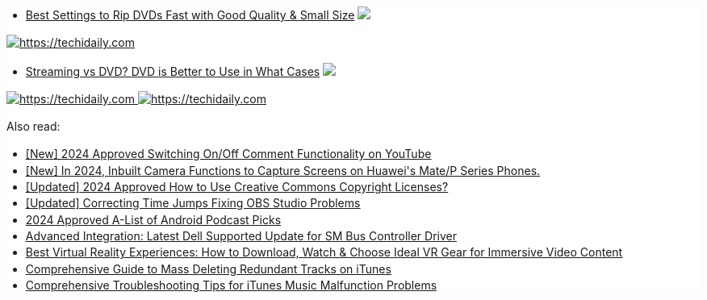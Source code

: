 * [Best Settings to Rip DVDs Fast with Good Quality & Small Size](https://tools.techidaily.com/winxdvd/products/) ![](https://www.winxdvd.com/resource/../seoimg/icon1.png)

<a href="https://review-au.sjv.io/c/5597632/2098704/14409" target="_top" id="2098704">
  <img src="//a.impactradius-go.com/display-ad/14409-2098704" border="0" alt="https://techidaily.com" width="300" height="90"/>
</a>
<img height="0" width="0" src="https://review-au.sjv.io/i/5597632/2098704/14409" style="position:absolute;visibility:hidden;" border="0" />

* [Streaming vs DVD? DVD is Better to Use in What Cases](https://tools.techidaily.com/winxdvd/products/) ![](https://www.winxdvd.com/resource/../seoimg/icon1.png)

<a href="https://bluettius.sjv.io/c/5597632/2139114/17108" target="_top" id="2139114">
  <img src="//a.impactradius-go.com/display-ad/17108-2139114" border="0" alt="https://techidaily.com" width="468" height="60"/>
</a>
<img height="0" width="0" src="https://bluettius.sjv.io/i/5597632/2139114/17108" style="position:absolute;visibility:hidden;" border="0" />



<a href="https://wigfever.sjv.io/c/5597632/2014853/22899" target="_top" id="2014853">
  <img src="//a.impactradius-go.com/display-ad/22899-2014853" border="0" alt="https://techidaily.com" width="320" height="90"/>
</a>
<img height="0" width="0" src="https://wigfever.sjv.io/i/5597632/2014853/22899" style="position:absolute;visibility:hidden;" border="0" />

<ins class="adsbygoogle"
     style="display:block"
     data-ad-format="autorelaxed"
     data-ad-client="ca-pub-7571918770474297"
     data-ad-slot="1223367746"></ins>



<ins class="adsbygoogle"
     style="display:block"
     data-ad-client="ca-pub-7571918770474297"
     data-ad-slot="8358498916"
     data-ad-format="auto"
     data-full-width-responsive="true"></ins>

<span class="atpl-alsoreadstyle">Also read:</span>
<div><ul>
<li><a href="https://youtube-lab.techidaily.com/024-approved-switching-onoff-comment-functionality-on-youtube/"><u>[New] 2024 Approved  Switching On/Off Comment Functionality on YouTube</u></a></li>
<li><a href="https://digital-screen-recording.techidaily.com/1716069912234-new-in-2024-inbuilt-camera-functions-to-capture-screens-on-huaweis-matep-series-phones/"><u>[New] In 2024, Inbuilt Camera Functions to Capture Screens on Huawei's Mate/P Series Phones.</u></a></li>
<li><a href="https://eaxpv-info.techidaily.com/updated-2024-approved-how-to-use-creative-commons-copyright-licenses/"><u>[Updated] 2024 Approved  How to Use Creative Commons Copyright Licenses?</u></a></li>
<li><a href="https://on-screen-recording.techidaily.com/updated-correcting-time-jumps-fixing-obs-studio-problems/"><u>[Updated] Correcting Time Jumps  Fixing OBS Studio Problems</u></a></li>
<li><a href="https://extra-tips.techidaily.com/2024-approved-a-list-of-android-podcast-picks/"><u>2024 Approved  A-List of Android Podcast Picks</u></a></li>
<li><a href="https://win-dash.techidaily.com/advanced-integration-latest-dell-supported-update-for-sm-bus-controller-driver/"><u>Advanced Integration: Latest Dell Supported Update for SM Bus Controller Driver</u></a></li>
<li><a href="https://discover-awesome.techidaily.com/best-virtual-reality-experiences-how-to-download-watch-and-choose-ideal-vr-gear-for-immersive-video-content/"><u>Best Virtual Reality Experiences: How to Download, Watch & Choose Ideal VR Gear for Immersive Video Content</u></a></li>
<li><a href="https://discover-awesome.techidaily.com/comprehensive-guide-to-mass-deleting-redundant-tracks-on-itunes/"><u>Comprehensive Guide to Mass Deleting Redundant Tracks on iTunes</u></a></li>
<li><a href="https://discover-awesome.techidaily.com/comprehensive-troubleshooting-tips-for-itunes-music-malfunction-problems/"><u>Comprehensive Troubleshooting Tips for iTunes Music Malfunction Problems</u></a></li>